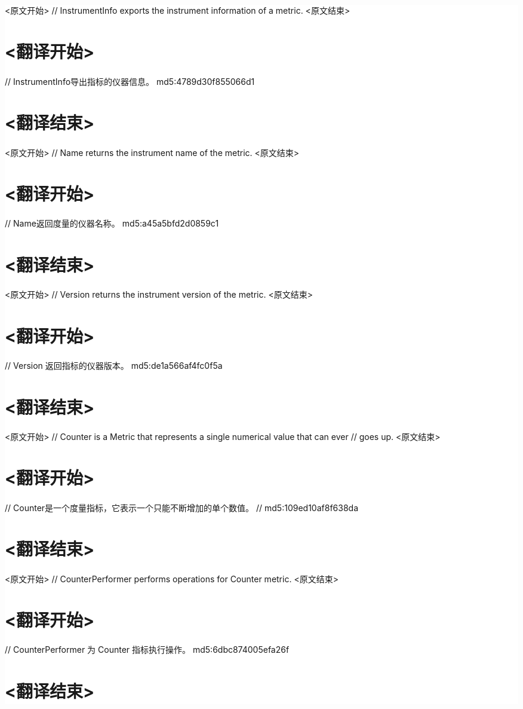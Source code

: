 
<原文开始>
// InstrumentInfo exports the instrument information of a metric.
<原文结束>

# <翻译开始>
// InstrumentInfo导出指标的仪器信息。 md5:4789d30f855066d1
# <翻译结束>


<原文开始>
// Name returns the instrument name of the metric.
<原文结束>

# <翻译开始>
// Name返回度量的仪器名称。 md5:a45a5bfd2d0859c1
# <翻译结束>


<原文开始>
// Version returns the instrument version of the metric.
<原文结束>

# <翻译开始>
// Version 返回指标的仪器版本。 md5:de1a566af4fc0f5a
# <翻译结束>


<原文开始>
// Counter is a Metric that represents a single numerical value that can ever
// goes up.
<原文结束>

# <翻译开始>
// Counter是一个度量指标，它表示一个只能不断增加的单个数值。
// md5:109ed10af8f638da
# <翻译结束>


<原文开始>
// CounterPerformer performs operations for Counter metric.
<原文结束>

# <翻译开始>
// CounterPerformer 为 Counter 指标执行操作。 md5:6dbc874005efa26f
# <翻译结束>
